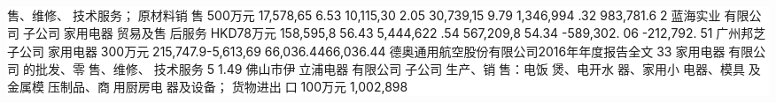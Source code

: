 售、维修、
技术服务；
原材料销
售
500万元
17,578,65
6.53
10,115,30
2.05
30,739,15
9.79
1,346,994
.32
983,781.6
2
蓝海实业
有限公司
子公司
家用电器
贸易及售
后服务
HKD78万元
158,595,8
56.43
5,444,622
.54
567,209,8
54.34
-589,302.
06
-212,792.
51
广州邦芝
子公司
家用电器
300万元
215,747.9-5,613,69
66,036.4466,036.44
德奥通用航空股份有限公司2016年年度报告全文
33
家用电器
有限公司
的批发、零
售、维修、
技术服务
5
1.49
佛山市伊
立浦电器
有限公司
子公司
生产、销
售：电饭
煲、电开水
器、家用小
电器、模具
及金属模
压制品、商
用厨房电
器及设备；
货物进出
口
100万元
1,002,898